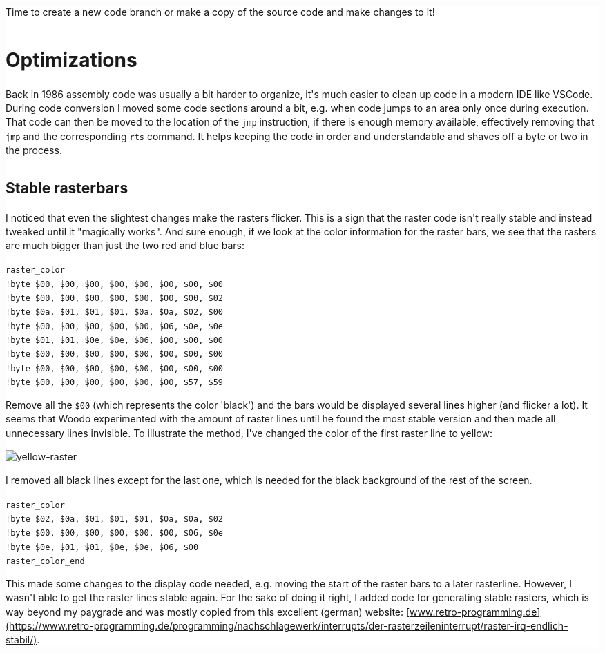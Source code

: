 Time to create a new code branch [or make a copy of the source code](https://github.com/Esshahn/c64-fairlight/blob/main/code/flt-02-cleaned.asm) and make changes to it!

<a name="optimizations"></a>
# Optimizations

Back in 1986 assembly code was usually a bit harder to organize, it's much easier to clean up code in a modern IDE like VSCode. During code conversion I moved some code sections around a bit, e.g. when code jumps to an area only once during execution. That code can then be moved to the location of the `jmp` instruction, if there is enough memory available, effectively removing that `jmp` and the corresponding `rts` command. It helps keeping the code in order and understandable and shaves off a byte or two in the process.

## Stable rasterbars
I noticed that even the slightest changes make the rasters flicker. This is a sign that the raster code isn't really stable and instead tweaked until it "magically works". And sure enough, if we look at the color information for the raster bars, we see that the rasters are much bigger than just the two red and blue bars:

````asm6502
raster_color
!byte $00, $00, $00, $00, $00, $00, $00, $00
!byte $00, $00, $00, $00, $00, $00, $00, $02
!byte $0a, $01, $01, $01, $0a, $0a, $02, $00
!byte $00, $00, $00, $00, $00, $06, $0e, $0e
!byte $01, $01, $0e, $0e, $06, $00, $00, $00
!byte $00, $00, $00, $00, $00, $00, $00, $00
!byte $00, $00, $00, $00, $00, $00, $00, $00
!byte $00, $00, $00, $00, $00, $00, $57, $59
````

Remove all the `$00` (which represents the color 'black') and the bars would be displayed several lines higher (and flicker a lot). It seems that Woodo experimented with the amount of raster lines until he found the most stable version and then made all unnecessary lines invisible. To illustrate the method, I've changed the color of the first raster line to yellow:

![yellow-raster](/assets/img/blog/fairlight/yellow-raster.png)


I removed all black lines except for the last one, which is needed for the black background of the rest of the screen.

````asm6502
raster_color
!byte $02, $0a, $01, $01, $01, $0a, $0a, $02
!byte $00, $00, $00, $00, $00, $00, $06, $0e
!byte $0e, $01, $01, $0e, $0e, $06, $00
raster_color_end
````

This made some changes to the display code needed, e.g. moving the start of the raster bars to a later rasterline. However, I wasn't able to get the raster lines stable again. For the sake of doing it right, I added code for generating stable rasters, which is way beyond my paygrade and was mostly copied from this excellent (german) website: [www.retro-programming.de](https://www.retro-programming.de/programming/nachschlagewerk/interrupts/der-rasterzeileninterrupt/raster-irq-endlich-stabil/).
